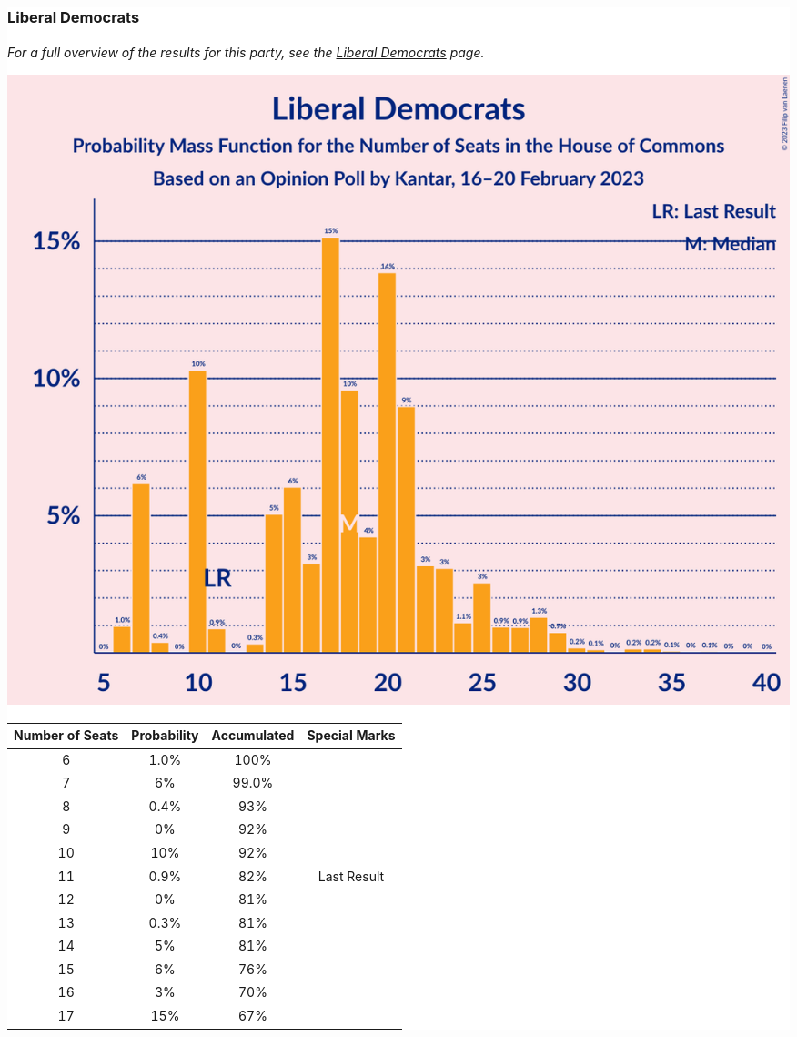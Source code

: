 ### Liberal Democrats

*For a full overview of the results for this party, see the [Liberal Democrats](party-liberaldemocrats.html) page.*

![Graph with seats probability mass function not yet produced](2023-02-20-Kantar-seats-pmf-liberaldemocrats.png "Seats Probability Mass Function")

| Number of Seats | Probability | Accumulated | Special Marks |
|:---------------:|:-----------:|:-----------:|:-------------:|
| 6 | 1.0% | 100% |  |
| 7 | 6% | 99.0% |  |
| 8 | 0.4% | 93% |  |
| 9 | 0% | 92% |  |
| 10 | 10% | 92% |  |
| 11 | 0.9% | 82% | Last Result |
| 12 | 0% | 81% |  |
| 13 | 0.3% | 81% |  |
| 14 | 5% | 81% |  |
| 15 | 6% | 76% |  |
| 16 | 3% | 70% |  |
| 17 | 15% | 67% |  |
